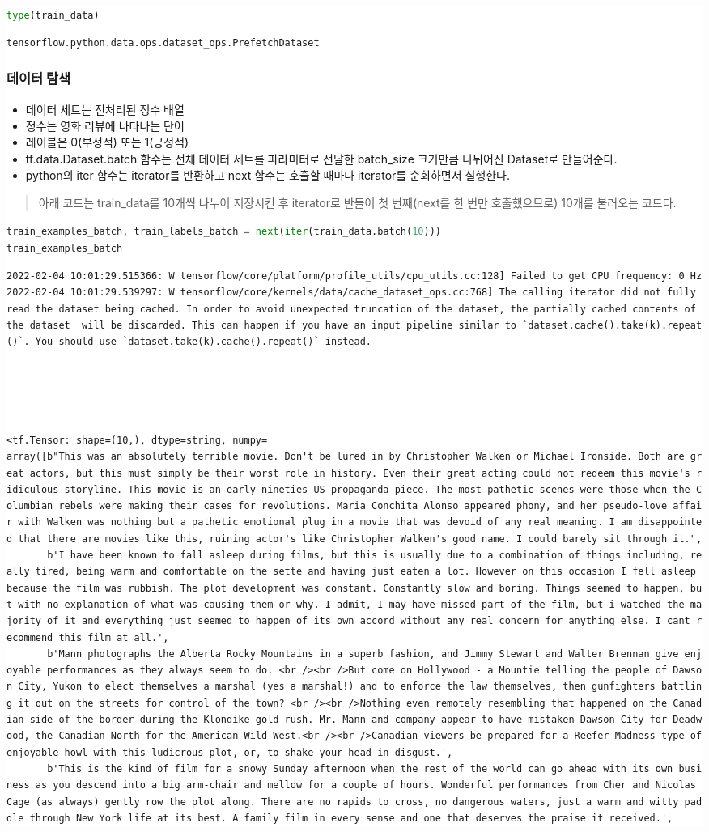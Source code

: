 ```python
type(train_data)
```




    tensorflow.python.data.ops.dataset_ops.PrefetchDataset



### 데이터 탐색

- 데이터 세트는 전처리된 정수 배열
- 정수는 영화 리뷰에 나타나는 단어
- 레이블은 0(부정적) 또는 1(긍정적)
- tf.data.Dataset.batch 함수는 전체 데이터 세트를 파라미터로 전달한 batch_size 크기만큼 나뉘어진 Dataset로 만들어준다.
- python의 iter 함수는 iterator를 반환하고 next 함수는 호출할 때마다 iterator를 순회하면서 실행한다.

> 아래 코드는 train_data를 10개씩 나누어 저장시킨 후 iterator로 반들어 첫 번째(next를 한 번만 호출했으므로) 10개를 불러오는 코드다.


```python
train_examples_batch, train_labels_batch = next(iter(train_data.batch(10)))
train_examples_batch
```

    2022-02-04 10:01:29.515366: W tensorflow/core/platform/profile_utils/cpu_utils.cc:128] Failed to get CPU frequency: 0 Hz
    2022-02-04 10:01:29.539297: W tensorflow/core/kernels/data/cache_dataset_ops.cc:768] The calling iterator did not fully read the dataset being cached. In order to avoid unexpected truncation of the dataset, the partially cached contents of the dataset  will be discarded. This can happen if you have an input pipeline similar to `dataset.cache().take(k).repeat()`. You should use `dataset.take(k).cache().repeat()` instead.





    <tf.Tensor: shape=(10,), dtype=string, numpy=
    array([b"This was an absolutely terrible movie. Don't be lured in by Christopher Walken or Michael Ironside. Both are great actors, but this must simply be their worst role in history. Even their great acting could not redeem this movie's ridiculous storyline. This movie is an early nineties US propaganda piece. The most pathetic scenes were those when the Columbian rebels were making their cases for revolutions. Maria Conchita Alonso appeared phony, and her pseudo-love affair with Walken was nothing but a pathetic emotional plug in a movie that was devoid of any real meaning. I am disappointed that there are movies like this, ruining actor's like Christopher Walken's good name. I could barely sit through it.",
           b'I have been known to fall asleep during films, but this is usually due to a combination of things including, really tired, being warm and comfortable on the sette and having just eaten a lot. However on this occasion I fell asleep because the film was rubbish. The plot development was constant. Constantly slow and boring. Things seemed to happen, but with no explanation of what was causing them or why. I admit, I may have missed part of the film, but i watched the majority of it and everything just seemed to happen of its own accord without any real concern for anything else. I cant recommend this film at all.',
           b'Mann photographs the Alberta Rocky Mountains in a superb fashion, and Jimmy Stewart and Walter Brennan give enjoyable performances as they always seem to do. <br /><br />But come on Hollywood - a Mountie telling the people of Dawson City, Yukon to elect themselves a marshal (yes a marshal!) and to enforce the law themselves, then gunfighters battling it out on the streets for control of the town? <br /><br />Nothing even remotely resembling that happened on the Canadian side of the border during the Klondike gold rush. Mr. Mann and company appear to have mistaken Dawson City for Deadwood, the Canadian North for the American Wild West.<br /><br />Canadian viewers be prepared for a Reefer Madness type of enjoyable howl with this ludicrous plot, or, to shake your head in disgust.',
           b'This is the kind of film for a snowy Sunday afternoon when the rest of the world can go ahead with its own business as you descend into a big arm-chair and mellow for a couple of hours. Wonderful performances from Cher and Nicolas Cage (as always) gently row the plot along. There are no rapids to cross, no dangerous waters, just a warm and witty paddle through New York life at its best. A family film in every sense and one that deserves the praise it received.',